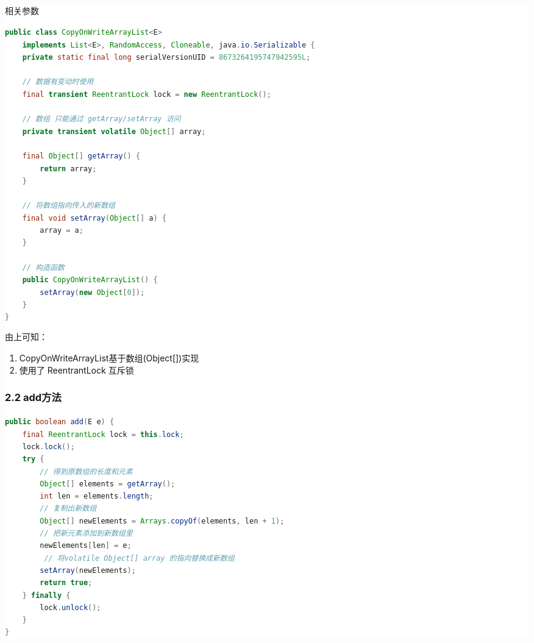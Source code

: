 相关参数

```java
public class CopyOnWriteArrayList<E>
    implements List<E>, RandomAccess, Cloneable, java.io.Serializable {
    private static final long serialVersionUID = 8673264195747942595L;
    
    // 数据有变动时使用 
    final transient ReentrantLock lock = new ReentrantLock();

    // 数组 只能通过 getArray/setArray 访问
    private transient volatile Object[] array;

    final Object[] getArray() {
        return array;
    }

    // 将数组指向传入的新数组
    final void setArray(Object[] a) {
        array = a;
    }
    
    // 构造函数
    public CopyOnWriteArrayList() {
        setArray(new Object[0]);
    }
}
```

由上可知：

1. CopyOnWriteArrayList基于数组(Object[])实现
2. 使用了 ReentrantLock 互斥锁

### 2.2 add方法

```java
public boolean add(E e) {
    final ReentrantLock lock = this.lock;
    lock.lock();
    try {
        // 得到原数组的长度和元素
        Object[] elements = getArray();
        int len = elements.length;
        // 复制出新数组
        Object[] newElements = Arrays.copyOf(elements, len + 1);
        // 把新元素添加到新数组里
        newElements[len] = e;
         // 将volatile Object[] array 的指向替换成新数组
        setArray(newElements);
        return true;
    } finally {
        lock.unlock();
    }
}
```
